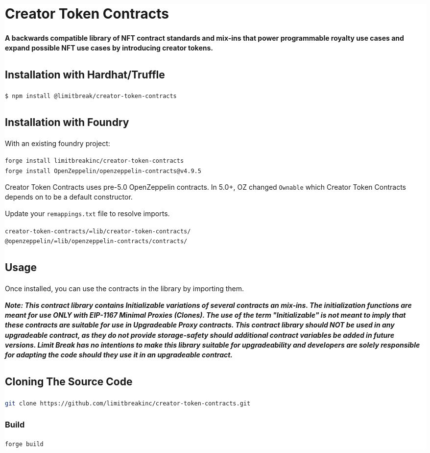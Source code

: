 # Creator Token Contracts

**A backwards compatible library of NFT contract standards and mix-ins that power programmable royalty use cases and expand possible NFT use cases by introducing creator tokens.** 

## Installation with Hardhat/Truffle

```console
$ npm install @limitbreak/creator-token-contracts
```

## Installation with Foundry

With an existing foundry project:

```bash
forge install limitbreakinc/creator-token-contracts
forge install OpenZeppelin/openzeppelin-contracts@v4.9.5
```

Creator Token Contracts uses pre-5.0 OpenZeppelin contracts. In 5.0+, OZ changed `Ownable` which Creator Token Contracts depends on to be a default constructor.  

Update your `remappings.txt` file to resolve imports.

```bash
creator-token-contracts/=lib/creator-token-contracts/
@openzeppelin/=lib/openzeppelin-contracts/contracts/
```

## Usage

Once installed, you can use the contracts in the library by importing them.

***Note: This contract library contains Initializable variations of several contracts an mix-ins.  The initialization functions are meant for use ONLY with EIP-1167 Minimal Proxies (Clones).  The use of the term "Initializable" is not meant to imply that these contracts are suitable for use in Upgradeable Proxy contracts.  This contract library should NOT be used in any upgradeable contract, as they do not provide storage-safety should additional contract variables be added in future versions.  Limit Break has no intentions to make this library suitable for upgradeability and developers are solely responsible for adapting the code should they use it in an upgradeable contract.*** 

## Cloning The Source Code

```bash
git clone https://github.com/limitbreakinc/creator-token-contracts.git
```

### Build

```bash
forge build
```
